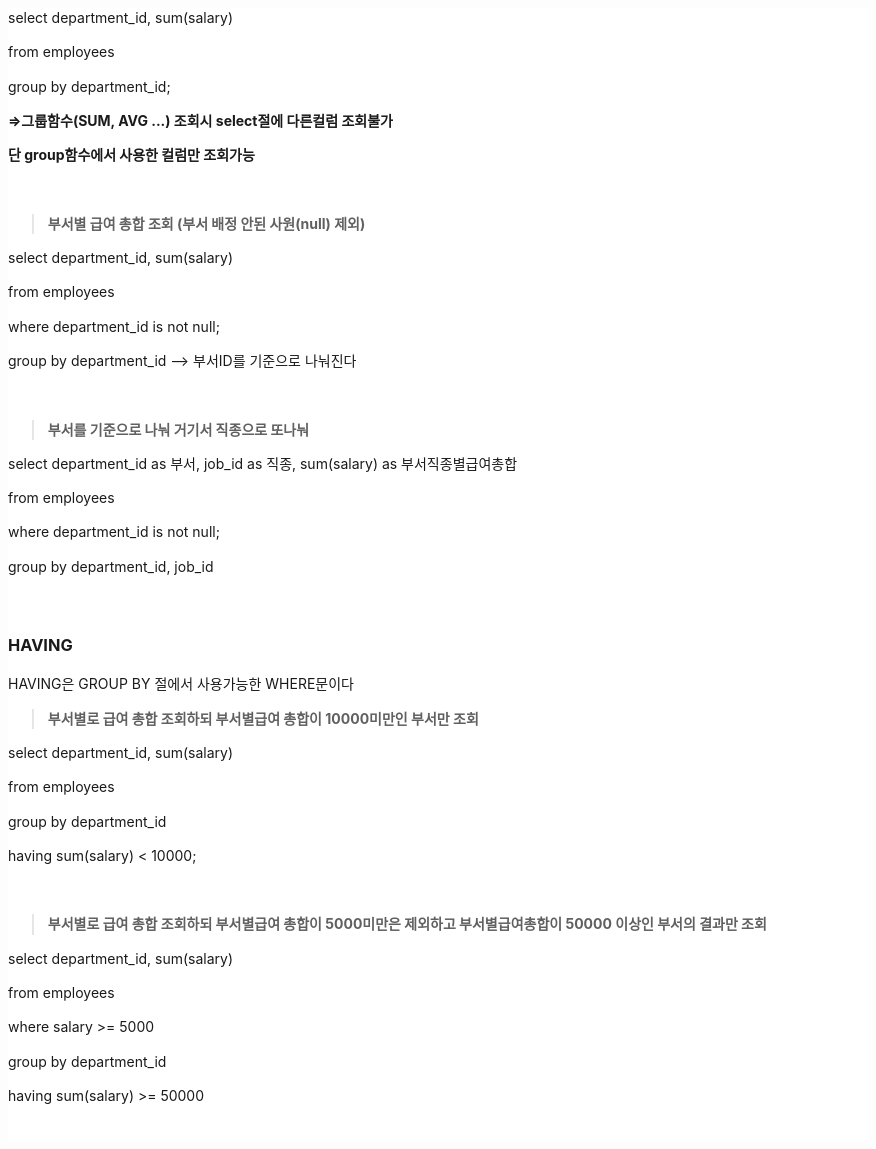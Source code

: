 select department_id, sum(salary)

from employees

group by department_id;

**⇒그룹함수(SUM, AVG ...) 조회시 select절에 다른컬럼 조회불가**

**단 group함수에서 사용한 컬럼만 조회가능**

<br>

> **부서별 급여 총합 조회 (부서 배정 안된 사원(null) 제외)**

select department_id, sum(salary)

from employees

where department_id is not null;

group by department_id —> 부서ID를 기준으로 나눠진다

<br>

> **부서를 기준으로 나눠 거기서 직종으로 또나눠**

select department_id as 부서, job_id as 직종, sum(salary) as 부서직종별급여총합

from employees

where department_id is not null;

group by department_id, job_id

<br>

### HAVING

HAVING은 GROUP BY 절에서 사용가능한 WHERE문이다

> **부서별로 급여 총합 조회하되 부서별급여 총합이 10000미만인 부서만 조회**

select department_id, sum(salary)

from employees

group by department_id

having sum(salary) < 10000;

<BR>

> **부서별로 급여 총합 조회하되 부서별급여 총합이 5000미만은 제외하고 부서별급여총합이 50000 이상인 부서의 결과만 조회**

select department_id, sum(salary)

from employees

where salary >= 5000

group by department_id

having sum(salary) >= 50000

<BR>
